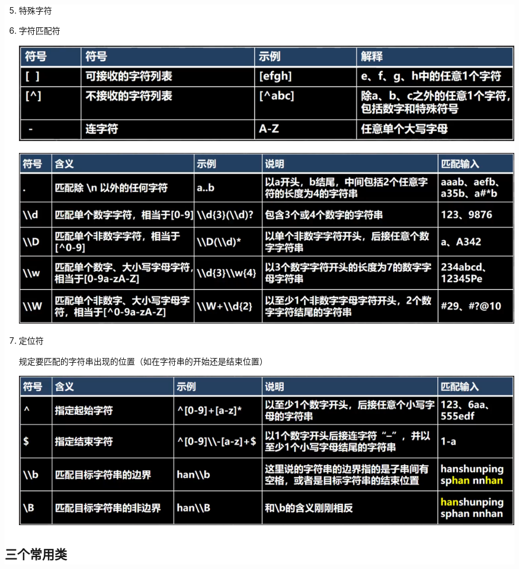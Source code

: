 5. 特殊字符

6. 字符匹配符

   ![image-20240121161447211](JavaSE/image-20240121161447211.png)

   ![image-20240121161606490](JavaSE/image-20240121161606490.png)

7. 定位符

   规定要匹配的字符串出现的位置（如在字符串的开始还是结束位置）

   ![image-20240121163632799](JavaSE/image-20240121163632799.png)

## 三个常用类
